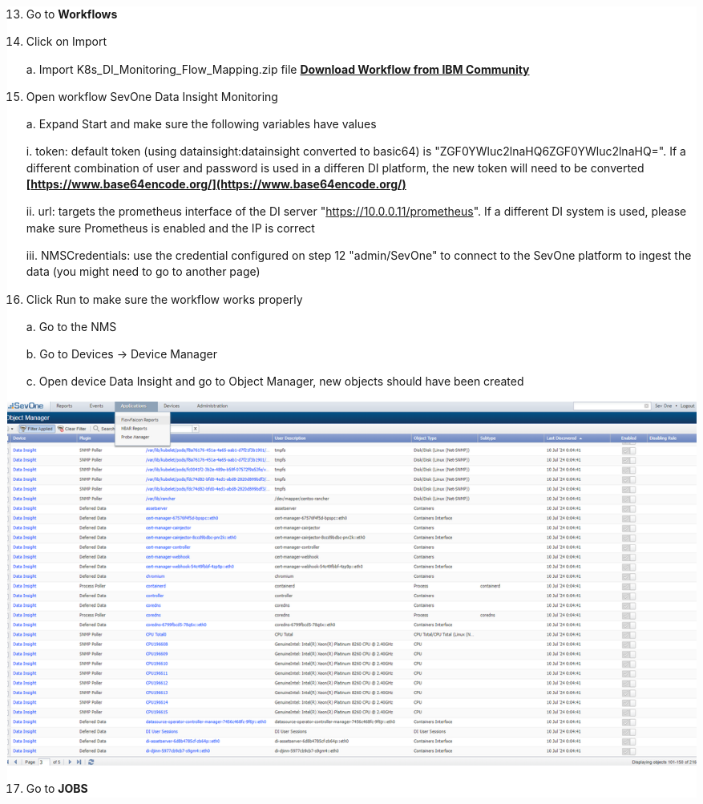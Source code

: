 13. Go to **Workflows**

14. Click on Import

	a. Import K8s_DI_Monitoring_Flow_Mapping.zip file **[Download Workflow from IBM Community](https://community.ibm.com/community/user/aiops/viewdocument/data-insight-kubernetes-container-p)**

15. Open workflow SevOne Data Insight Monitoring

	a. Expand Start and make sure the following variables have values

	i. token: default token (using datainsight:datainsight converted to basic64) is "ZGF0YWluc2lnaHQ6ZGF0YWluc2lnaHQ=". If a different combination of user and password is used in a differen DI platform, the new token will need to be converted **[https://www.base64encode.org/](https://www.base64encode.org/)**

	ii. url: targets the prometheus interface of the DI server "https://10.0.0.11/prometheus". If a different DI system is used, please make sure Prometheus is enabled and the IP is correct

	iii. NMSCredentials: use the credential configured on step 12 "admin/SevOne" to connect to the SevOne platform to ingest the data (you might need to go to another page)

16. Click Run to make sure the workflow works properly

	a. Go to the NMS

	b. Go to Devices -> Device Manager

	c. Open device Data Insight and go to Object Manager, new objects should have been created

![IBM SevOne Automated Network Observability](img/ebpf/Img4.png)

17. Go to **JOBS**
